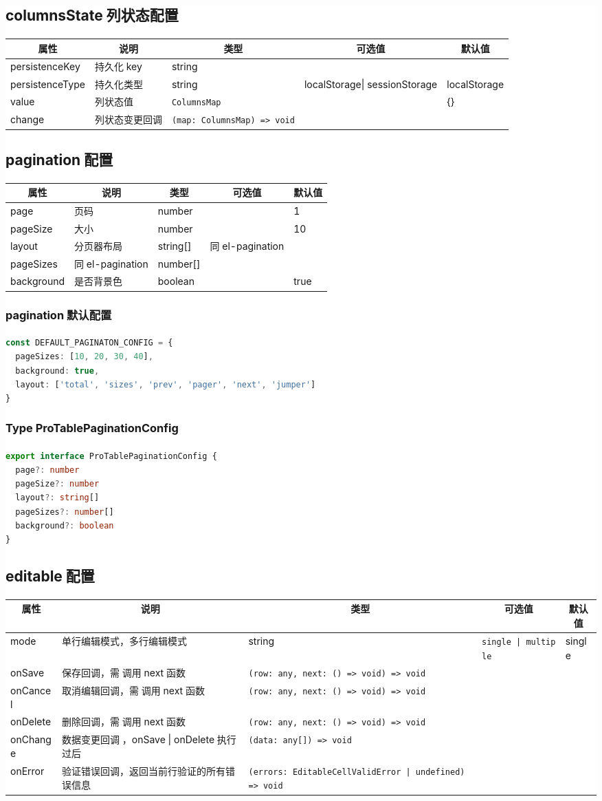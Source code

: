 ## columnsState 列状态配置

| 属性            | 说明           | 类型                        | 可选值                        | 默认值       |
| --------------- | -------------- | --------------------------- | ----------------------------- | ------------ |
| persistenceKey  | 持久化 key     | string                      |                               |              |
| persistenceType | 持久化类型     | string                      | localStorage\| sessionStorage | localStorage |
| value           | 列状态值       | `ColumnsMap`                |                               | {}           |
| change          | 列状态变更回调 | `(map: ColumnsMap) => void` |

## pagination 配置

| 属性       | 说明             | 类型     | 可选值           | 默认值 |
| ---------- | ---------------- | -------- | ---------------- | ------ |
| page       | 页码             | number   |                  | 1      |
| pageSize   | 大小             | number   |                  | 10     |
| layout     | 分页器布局       | string[] | 同 el-pagination |        |
| pageSizes  | 同 el-pagination | number[] |                  |        |
| background | 是否背景色       | boolean  |                  | true   |

### pagination 默认配置

```ts
const DEFAULT_PAGINATON_CONFIG = {
  pageSizes: [10, 20, 30, 40],
  background: true,
  layout: ['total', 'sizes', 'prev', 'pager', 'next', 'jumper']
}
```

### Type ProTablePaginationConfig

```ts
export interface ProTablePaginationConfig {
  page?: number
  pageSize?: number
  layout?: string[]
  pageSizes?: number[]
  background?: boolean
}
```

## editable 配置

| 属性     | 说明                                       | 类型                                                    | 可选值               | 默认值 |
| -------- | ------------------------------------------ | ------------------------------------------------------- | -------------------- | ------ |
| mode     | 单行编辑模式，多行编辑模式                 | string                                                  | `single \| multiple` | single |
| onSave   | 保存回调，需 调用 next 函数                | `(row: any, next: () => void) => void`                  |                      |        |
| onCancel | 取消编辑回调，需 调用 next 函数            | `(row: any, next: () => void) => void`                  |                      |        |
| onDelete | 删除回调，需 调用 next 函数                | `(row: any, next: () => void) => void`                  |                      |        |
| onChange | 数据变更回调 ，onSave \| onDelete 执行过后 | `(data: any[]) => void`                                 |                      |        |
| onError  | 验证错误回调，返回当前行验证的所有错误信息 | `(errors: EditableCellValidError \| undefined) => void` |                      |        |
